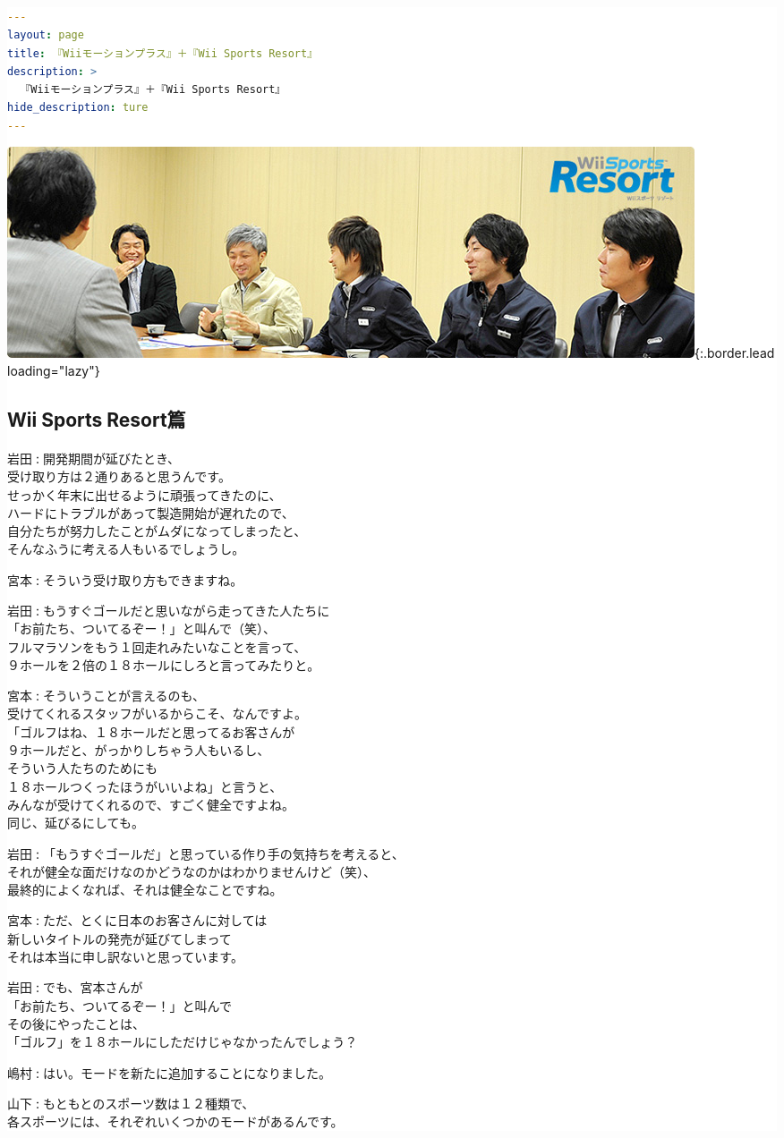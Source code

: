 ```yaml
---
layout: page
title: 『Wiiモーションプラス』＋『Wii Sports Resort』
description: >
  『Wiiモーションプラス』＋『Wii Sports Resort』
hide_description: ture
---
```


![](/others/interviews/jp/wii/rztj/vol1/img/mainvisual7.jpg){:.border.lead loading="lazy"}

## Wii Sports Resort篇

岩田
: 開発期間が延びたとき、<br>受け取り方は２通りあると思うんです。<br>せっかく年末に出せるように頑張ってきたのに、<br>ハードにトラブルがあって製造開始が遅れたので、<br>自分たちが努力したことがムダになってしまったと、<br>そんなふうに考える人もいるでしょうし。

宮本
: そういう受け取り方もできますね。

岩田
: もうすぐゴールだと思いながら走ってきた人たちに<br>「お前たち、ついてるぞー！」と叫んで（笑）、<br>フルマラソンをもう１回走れみたいなことを言って、<br>９ホールを２倍の１８ホールにしろと言ってみたりと。

宮本
: そういうことが言えるのも、<br>受けてくれるスタッフがいるからこそ、なんですよ。<br>「ゴルフはね、１８ホールだと思ってるお客さんが<br>９ホールだと、がっかりしちゃう人もいるし、<br>そういう人たちのためにも<br>１８ホールつくったほうがいいよね」と言うと、<br>みんなが受けてくれるので、すごく健全ですよね。<br>同じ、延びるにしても。

岩田
: 「もうすぐゴールだ」と思っている作り手の気持ちを考えると、<br>それが健全な面だけなのかどうなのかはわかりませんけど（笑）、<br>最終的によくなれば、それは健全なことですね。

宮本
: ただ、とくに日本のお客さんに対しては<br>新しいタイトルの発売が延びてしまって<br>それは本当に申し訳ないと思っています。

岩田
: でも、宮本さんが<br>「お前たち、ついてるぞー！」と叫んで<br>その後にやったことは、<br>「ゴルフ」を１８ホールにしただけじゃなかったんでしょう？

嶋村
: はい。モードを新たに追加することになりました。

山下
: もともとのスポーツ数は１２種類で、<br>各スポーツには、それぞれいくつかのモードがあるんです。
